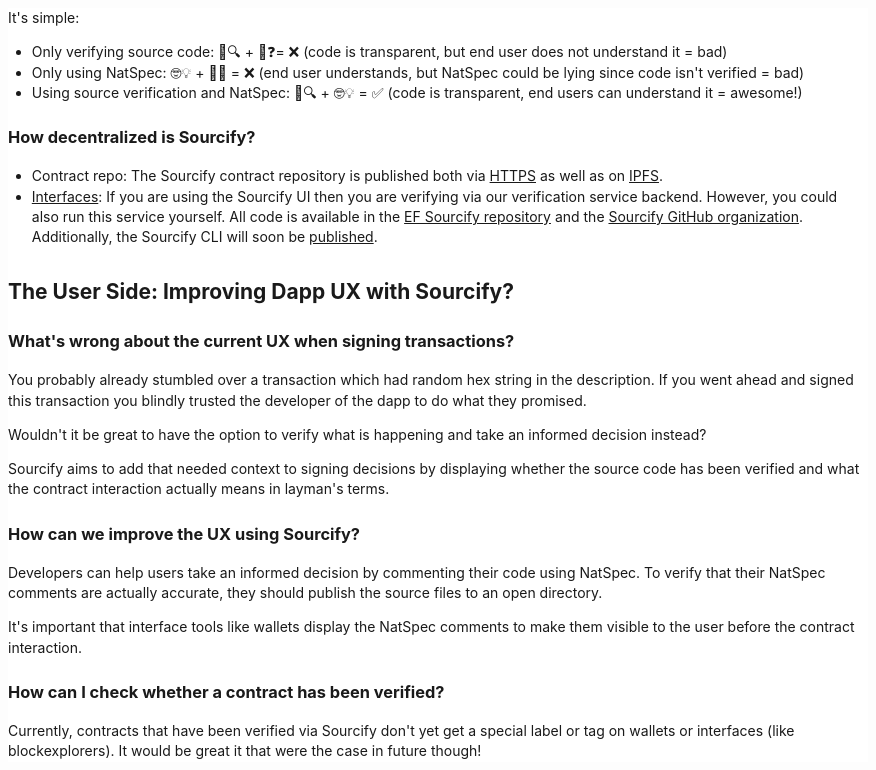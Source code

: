 It's simple:

- Only verifying source code: 📝🔍 + 🤔❓= ❌ (code is transparent, but end user
  does not understand it = bad)
- Only using NatSpec: 🤓💡 + 📝🙈 = ❌ (end user understands, but NatSpec could
  be lying since code isn't verified = bad)
- Using source verification and NatSpec: 📝🔍 + 🤓💡 = ✅ (code is transparent,
  end users can understand it = awesome!)

### How decentralized is Sourcify?

- Contract repo: The Sourcify contract repository is published both via
  [HTTPS](https://repo.sourcify.dev/) as well as on
  [IPFS](https://gateway.ipfs.io/ipns/QmNmBr4tiXtwTrHKjyppUyAhW1FQZMJTdnUrksA9hapS4u).
- [Interfaces](https://sourcify.dev/): If you are using the Sourcify UI then you
  are verifying via our verification service backend. However, you could also
  run this service yourself. All code is available in the
  [EF Sourcify repository](https://github.com/ethereum/sourcify) and the
  [Sourcify GitHub organization](https://github.com/sourcifyeth). Additionally,
  the Sourcify CLI will soon be
  [published](https://github.com/ethereum/sourcify/pull/184).

## The User Side: Improving Dapp UX with Sourcify?

### What's wrong about the current UX when signing transactions?

You probably already stumbled over a transaction which had random hex string in
the description. If you went ahead and signed this transaction you blindly
trusted the developer of the dapp to do what they promised.

Wouldn't it be great to have the option to verify what is happening and take an
informed decision instead?

Sourcify aims to add that needed context to signing decisions by displaying
whether the source code has been verified and what the contract interaction
actually means in layman's terms.

### How can we improve the UX using Sourcify?

Developers can help users take an informed decision by commenting their code
using NatSpec. To verify that their NatSpec comments are actually accurate, they
should publish the source files to an open directory.

It's important that interface tools like wallets display the NatSpec comments to
make them visible to the user before the contract interaction.

### How can I check whether a contract has been verified?

Currently, contracts that have been verified via Sourcify don't yet get a
special label or tag on wallets or interfaces (like blockexplorers). It would be
great it that were the case in future though!
